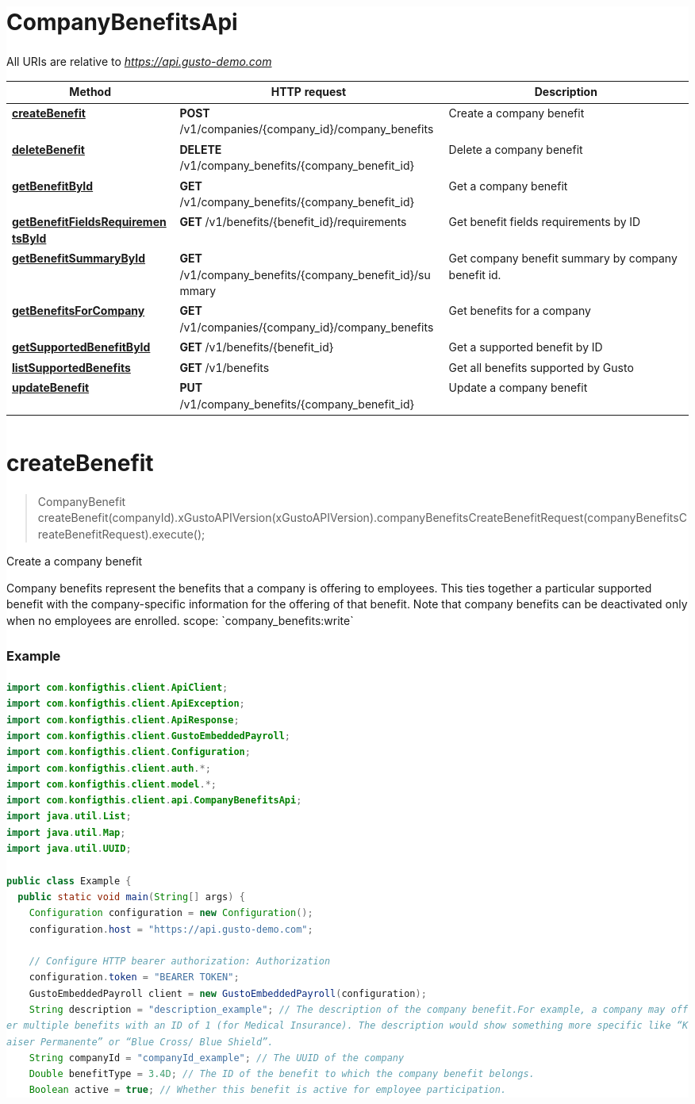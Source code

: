 # CompanyBenefitsApi

All URIs are relative to *https://api.gusto-demo.com*

| Method | HTTP request | Description |
|------------- | ------------- | -------------|
| [**createBenefit**](CompanyBenefitsApi.md#createBenefit) | **POST** /v1/companies/{company_id}/company_benefits | Create a company benefit |
| [**deleteBenefit**](CompanyBenefitsApi.md#deleteBenefit) | **DELETE** /v1/company_benefits/{company_benefit_id} | Delete a company benefit |
| [**getBenefitById**](CompanyBenefitsApi.md#getBenefitById) | **GET** /v1/company_benefits/{company_benefit_id} | Get a company benefit |
| [**getBenefitFieldsRequirementsById**](CompanyBenefitsApi.md#getBenefitFieldsRequirementsById) | **GET** /v1/benefits/{benefit_id}/requirements | Get benefit fields requirements by ID |
| [**getBenefitSummaryById**](CompanyBenefitsApi.md#getBenefitSummaryById) | **GET** /v1/company_benefits/{company_benefit_id}/summary | Get company benefit summary by company benefit id. |
| [**getBenefitsForCompany**](CompanyBenefitsApi.md#getBenefitsForCompany) | **GET** /v1/companies/{company_id}/company_benefits | Get benefits for a company |
| [**getSupportedBenefitById**](CompanyBenefitsApi.md#getSupportedBenefitById) | **GET** /v1/benefits/{benefit_id} | Get a supported benefit by ID |
| [**listSupportedBenefits**](CompanyBenefitsApi.md#listSupportedBenefits) | **GET** /v1/benefits | Get all benefits supported by Gusto |
| [**updateBenefit**](CompanyBenefitsApi.md#updateBenefit) | **PUT** /v1/company_benefits/{company_benefit_id} | Update a company benefit |


<a name="createBenefit"></a>
# **createBenefit**
> CompanyBenefit createBenefit(companyId).xGustoAPIVersion(xGustoAPIVersion).companyBenefitsCreateBenefitRequest(companyBenefitsCreateBenefitRequest).execute();

Create a company benefit

Company benefits represent the benefits that a company is offering to employees. This ties together a particular supported benefit with the company-specific information for the offering of that benefit.  Note that company benefits can be deactivated only when no employees are enrolled.  scope: &#x60;company_benefits:write&#x60;

### Example
```java
import com.konfigthis.client.ApiClient;
import com.konfigthis.client.ApiException;
import com.konfigthis.client.ApiResponse;
import com.konfigthis.client.GustoEmbeddedPayroll;
import com.konfigthis.client.Configuration;
import com.konfigthis.client.auth.*;
import com.konfigthis.client.model.*;
import com.konfigthis.client.api.CompanyBenefitsApi;
import java.util.List;
import java.util.Map;
import java.util.UUID;

public class Example {
  public static void main(String[] args) {
    Configuration configuration = new Configuration();
    configuration.host = "https://api.gusto-demo.com";
    
    // Configure HTTP bearer authorization: Authorization
    configuration.token = "BEARER TOKEN";
    GustoEmbeddedPayroll client = new GustoEmbeddedPayroll(configuration);
    String description = "description_example"; // The description of the company benefit.For example, a company may offer multiple benefits with an ID of 1 (for Medical Insurance). The description would show something more specific like “Kaiser Permanente” or “Blue Cross/ Blue Shield”.
    String companyId = "companyId_example"; // The UUID of the company
    Double benefitType = 3.4D; // The ID of the benefit to which the company benefit belongs.
    Boolean active = true; // Whether this benefit is active for employee participation.
```